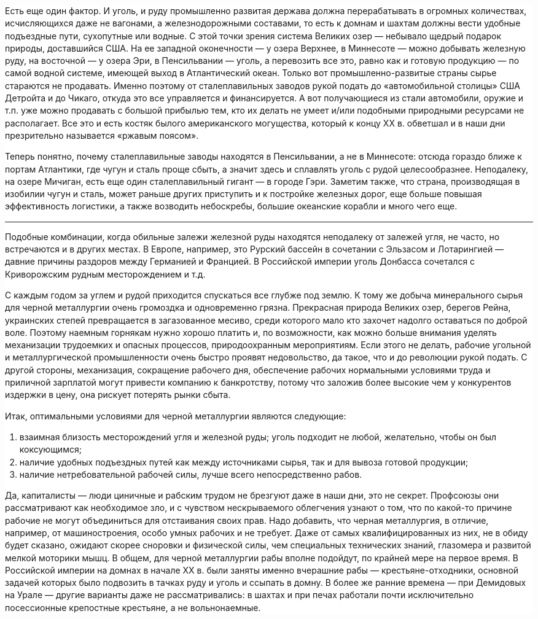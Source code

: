 Есть еще один фактор. И уголь, и руду промышленно развитая держава должна перерабатывать в огромных количествах, исчисляющихся даже не вагонами, а железнодорожными составами, то есть к домнам и шахтам должны вести удобные подъездные пути, сухопутные или водные. С этой точки зрения система Великих озер — небывало щедрый подарок природы, доставшийся США. На ее западной оконечности — у озера Верхнее, в Миннесоте — можно добывать железную руду, на восточной — у озера Эри, в Пенсильвании — уголь, а перевозить все это, равно как и готовую продукцию — по самой водной системе, имеющей выход в Атлантический океан. Только вот промышленно-развитые страны сырье стараются не продавать. Именно поэтому  от сталеплавильных заводов рукой подать до «автомобильной столицы» США Детройта и до Чикаго, откуда это все управляется и финансируется. А вот получающиеся из стали автомобили, оружие и т.п. уже можно продавать с большой прибылью тем, кто их делать не умеет и/или подобными природными ресурсами не располагает. Все это и есть костяк былого американского могущества, который к концу XX в. обветшал и в наши дни презрительно называется «ржавым поясом».

Теперь понятно, почему сталеплавильные заводы находятся в Пенсильвании, а не в Миннесоте: отсюда гораздо ближе к портам Атлантики, где чугун и сталь проще сбыть, а значит здесь и сплавлять уголь с рудой целесообразнее. Неподалеку, на озере Мичиган, есть еще один сталеплавильный гигант — в городе Гэри. Заметим также, что страна, производящая в изобилии чугун и сталь, может раньше других приступить и к постройке железных дорог, еще больше повышая эффективность  логистики, а также возводить небоскребы, большие океанские корабли и много чего еще.

***

Подобные комбинации, когда обильные залежи железной руды находятся неподалеку от залежей угля, не часто, но встречаются и в других местах. В Европе, например, это Рурский бассейн в сочетании с Эльзасом и Лотарингией — давние причины раздоров между Германией и Францией. В Российской империи уголь Донбасса сочетался с Криворожским рудным месторождением и т.д. 

С каждым годом за углем и рудой приходится спускаться все глубже под землю. К тому же добыча минерального сырья для черной металлургии очень громоздка и одновременно грязна. Прекрасная природа Великих озер, берегов Рейна, украинских степей превращается в загазованное месиво, среди которого  мало кто захочет надолго оставаться по доброй воле. Поэтому наемным горнякам нужно хорошо платить и, по возможности, как можно больше внимания уделять механизации трудоемких и опасных процессов, природоохранным мероприятиям. Если этого не делать, рабочие угольной и металлургической промышленности очень быстро проявят недовольство, да такое, что и до революции рукой подать. С другой стороны, механизация, сокращение рабочего дня, обеспечение рабочих нормальными условиями труда и приличной зарплатой могут привести компанию к банкротству, потому что заложив более высокие чем у конкурентов издержки в цену, она рискует потерять рынки сбыта. 

Итак, оптимальными условиями для черной металлургии являются следующие:

1. взаимная близость месторождений угля и железной руды; уголь подходит не любой, желательно, чтобы он был коксующимся;
2. наличие удобных подъездных путей как между источниками сырья, так и для вывоза готовой продукции;
3. наличие нетребовательной рабочей силы, лучше всего непосредственно рабов.

Да, капиталисты — люди циничные и рабским трудом не брезгуют даже в наши дни, это не секрет. Профсоюзы они рассматривают как необходимое зло, и с чувством нескрываемого облегчения узнают о том, что по какой-то причине рабочие не могут объединиться для отстаивания своих прав. Надо добавить, что черная металлургия, в отличие, например, от машиностроения, особо умных рабочих и не требует. Даже от самых квалифицированных из них, не в обиду будет сказано, ожидают скорее сноровки и физической силы, чем специальных технических знаний, глазомера и развитой мелкой моторики мышц. В общем, для черной металлургии рабы вполне подойдут, по крайней мере на первое время. В Российской империи на домнах в начале XX в. были заняты именно вчерашние рабы — крестьяне-отходники, основной задачей которых было подвозить в тачках руду и уголь и ссыпать в домну. В более же ранние времена — при Демидовых на Урале — другие варианты даже не рассматривались: в шахтах и при печах работали почти исключительно посессионные крепостные крестьяне, а не вольнонаемные. 
